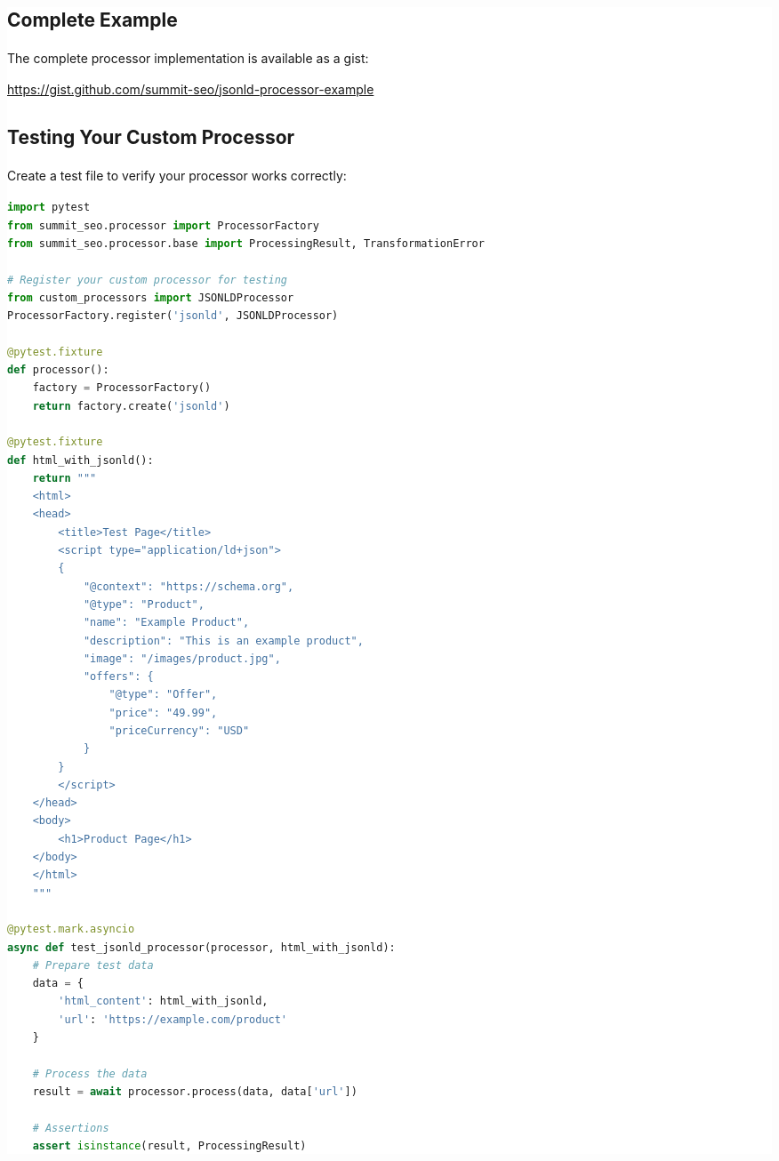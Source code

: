 ## Complete Example

The complete processor implementation is available as a gist:

https://gist.github.com/summit-seo/jsonld-processor-example

## Testing Your Custom Processor

Create a test file to verify your processor works correctly:

```python
import pytest
from summit_seo.processor import ProcessorFactory
from summit_seo.processor.base import ProcessingResult, TransformationError

# Register your custom processor for testing
from custom_processors import JSONLDProcessor
ProcessorFactory.register('jsonld', JSONLDProcessor)

@pytest.fixture
def processor():
    factory = ProcessorFactory()
    return factory.create('jsonld')

@pytest.fixture
def html_with_jsonld():
    return """
    <html>
    <head>
        <title>Test Page</title>
        <script type="application/ld+json">
        {
            "@context": "https://schema.org",
            "@type": "Product",
            "name": "Example Product",
            "description": "This is an example product",
            "image": "/images/product.jpg",
            "offers": {
                "@type": "Offer",
                "price": "49.99",
                "priceCurrency": "USD"
            }
        }
        </script>
    </head>
    <body>
        <h1>Product Page</h1>
    </body>
    </html>
    """

@pytest.mark.asyncio
async def test_jsonld_processor(processor, html_with_jsonld):
    # Prepare test data
    data = {
        'html_content': html_with_jsonld,
        'url': 'https://example.com/product'
    }
    
    # Process the data
    result = await processor.process(data, data['url'])
    
    # Assertions
    assert isinstance(result, ProcessingResult)
```
